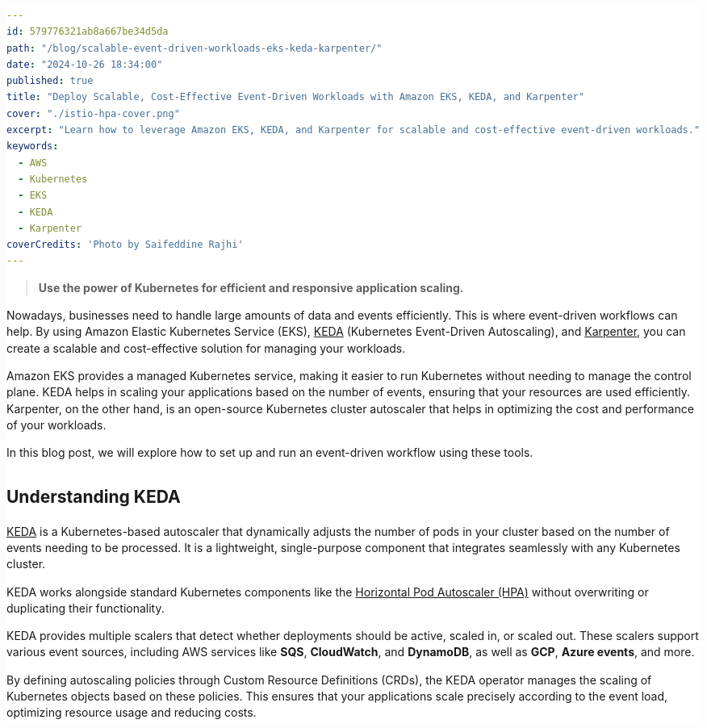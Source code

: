 ```yaml
---
id: 579776321ab8a667be34d5da
path: "/blog/scalable-event-driven-workloads-eks-keda-karpenter/"
date: "2024-10-26 18:34:00"
published: true
title: "Deploy Scalable, Cost-Effective Event-Driven Workloads with Amazon EKS, KEDA, and Karpenter"
cover: "./istio-hpa-cover.png"
excerpt: "Learn how to leverage Amazon EKS, KEDA, and Karpenter for scalable and cost-effective event-driven workloads."
keywords:
  - AWS
  - Kubernetes
  - EKS
  - KEDA
  - Karpenter
coverCredits: 'Photo by Saifeddine Rajhi'
---
```


> **Use the power of Kubernetes for efficient and responsive application scaling.**

Nowadays, businesses need to handle large amounts of data and events efficiently. This is where event-driven workflows can help. By using Amazon Elastic Kubernetes Service (EKS), [KEDA](https://keda.sh/) (Kubernetes Event-Driven Autoscaling), and [Karpenter](https://karpenter.sh/), you can create a scalable and cost-effective solution for managing your workloads.

Amazon EKS provides a managed Kubernetes service, making it easier to run Kubernetes without needing to manage the control plane. KEDA helps in scaling your applications based on the number of events, ensuring that your resources are used efficiently. Karpenter, on the other hand, is an open-source Kubernetes cluster autoscaler that helps in optimizing the cost and performance of your workloads.

In this blog post, we will explore how to set up and run an event-driven workflow using these tools.

## Understanding KEDA

[KEDA](https://keda.sh/) is a Kubernetes-based autoscaler that dynamically adjusts the number of pods in your cluster based on the number of events needing to be processed. It is a lightweight, single-purpose component that integrates seamlessly with any Kubernetes cluster.

KEDA works alongside standard Kubernetes components like the [Horizontal Pod Autoscaler (HPA)](https://kubernetes.io/docs/tasks/run-application/horizontal-pod-autoscale/) without overwriting or duplicating their functionality.

KEDA provides multiple scalers that detect whether deployments should be active, scaled in, or scaled out. These scalers support various event sources, including AWS services like **SQS**, **CloudWatch**, and **DynamoDB**, as well as **GCP**, **Azure events**, and more.

By defining autoscaling policies through Custom Resource Definitions (CRDs), the KEDA operator manages the scaling of Kubernetes objects based on these policies. This ensures that your applications scale precisely according to the event load, optimizing resource usage and reducing costs.
